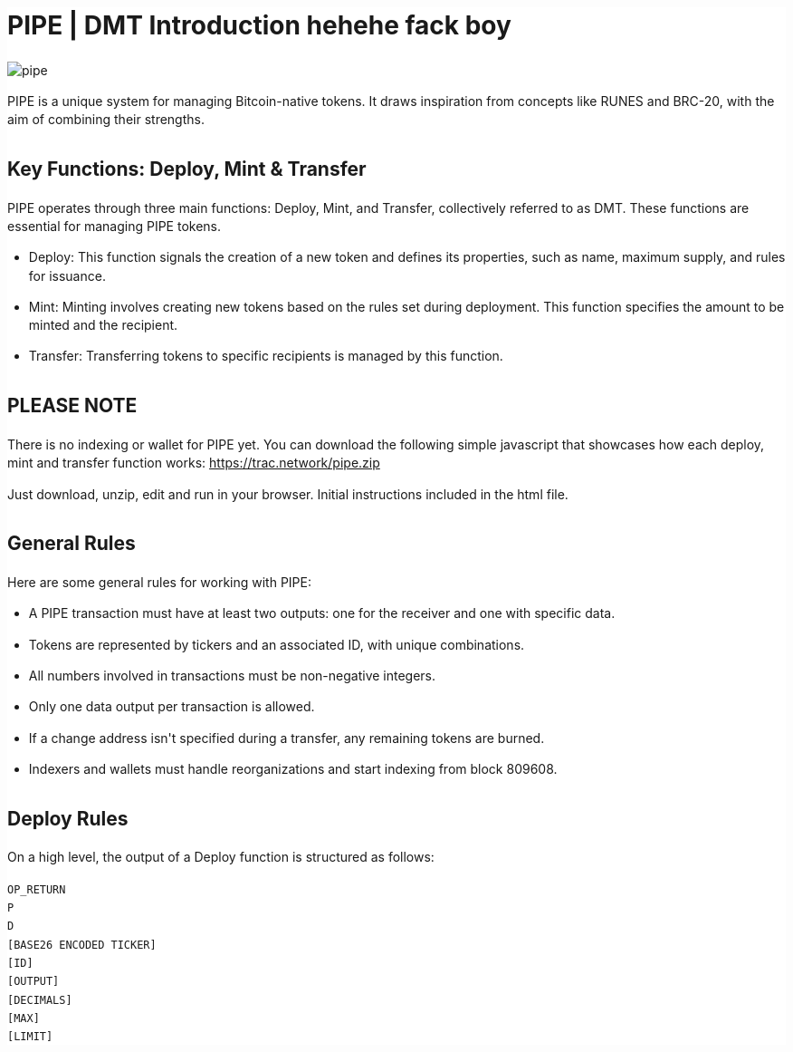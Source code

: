 # PIPE | DMT Introduction hehehe fack boy


![pipe](https://github.com/ShivgunGaming/pipe-protocol/assets/102505925/d834aa5a-f513-481e-a1e1-611628cc668d)


PIPE is a unique system for managing Bitcoin-native tokens. It draws inspiration from concepts like RUNES and BRC-20, with the aim of combining their strengths.

## Key Functions: Deploy, Mint & Transfer

PIPE operates through three main functions: Deploy, Mint, and Transfer, collectively referred to as DMT. These functions are essential for managing PIPE tokens.

- Deploy: This function signals the creation of a new token and defines its properties, such as name, maximum supply, and rules for issuance.

- Mint: Minting involves creating new tokens based on the rules set during deployment. This function specifies the amount to be minted and the recipient.

- Transfer: Transferring tokens to specific recipients is managed by this function.

## PLEASE NOTE

There is no indexing or wallet for PIPE yet. You can download the following simple javascript that showcases how each deploy, mint and transfer function works: https://trac.network/pipe.zip

Just download, unzip, edit and run in your browser. Initial instructions included in the html file.

## General Rules

Here are some general rules for working with PIPE:

- A PIPE transaction must have at least two outputs: one for the receiver and one with specific data.

- Tokens are represented by tickers and an associated ID, with unique combinations.

- All numbers involved in transactions must be non-negative integers.

- Only one data output per transaction is allowed.

- If a change address isn't specified during a transfer, any remaining tokens are burned.

- Indexers and wallets must handle reorganizations and start indexing from block 809608.

## Deploy Rules

On a high level, the output of a Deploy function is structured as follows:

```
OP_RETURN
P
D
[BASE26 ENCODED TICKER]
[ID]
[OUTPUT]
[DECIMALS]
[MAX]
[LIMIT]
```
